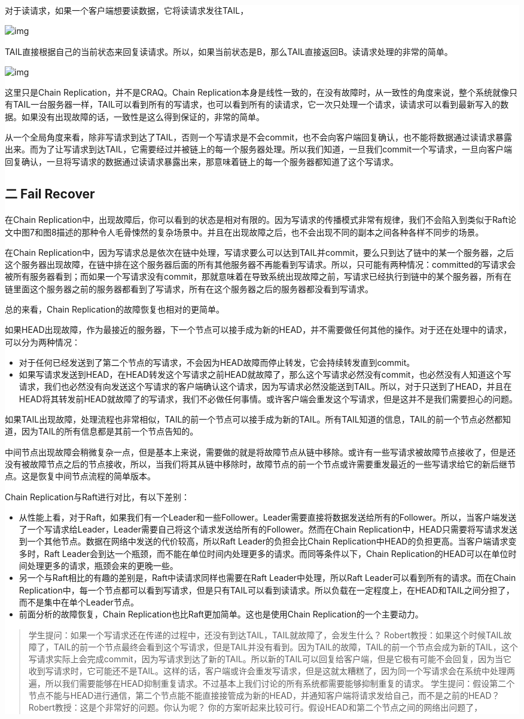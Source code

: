 

对于读请求，如果一个客户端想要读数据，它将读请求发往TAIL，



![img](https://pic4.zhimg.com/v2-d6d5ca7cf95739c36eab40291b00328b_b.jpg)



TAIL直接根据自己的当前状态来回复读请求。所以，如果当前状态是B，那么TAIL直接返回B。读请求处理的非常的简单。



![img](https://pic2.zhimg.com/v2-0586b322c99eb668d227e4ba6abd6fe9_b.jpg)



这里只是Chain Replication，并不是CRAQ。Chain Replication本身是线性一致的，在没有故障时，从一致性的角度来说，整个系统就像只有TAIL一台服务器一样，TAIL可以看到所有的写请求，也可以看到所有的读请求，它一次只处理一个请求，读请求可以看到最新写入的数据。如果没有出现故障的话，一致性是这么得到保证的，非常的简单。

从一个全局角度来看，除非写请求到达了TAIL，否则一个写请求是不会commit，也不会向客户端回复确认，也不能将数据通过读请求暴露出来。而为了让写请求到达TAIL，它需要经过并被链上的每一个服务器处理。所以我们知道，一旦我们commit一个写请求，一旦向客户端回复确认，一旦将写请求的数据通过读请求暴露出来，那意味着链上的每一个服务器都知道了这个写请求。

## 二 Fail Recover

在Chain Replication中，出现故障后，你可以看到的状态是相对有限的。因为写请求的传播模式非常有规律，我们不会陷入到类似于Raft论文中图7和图8描述的那种令人毛骨悚然的复杂场景中。并且在出现故障之后，也不会出现不同的副本之间各种各样不同步的场景。

在Chain Replication中，因为写请求总是依次在链中处理，写请求要么可以达到TAIL并commit，要么只到达了链中的某一个服务器，之后这个服务器出现故障，在链中排在这个服务器后面的所有其他服务器不再能看到写请求。所以，只可能有两种情况：committed的写请求会被所有服务器看到；而如果一个写请求没有commit，那就意味着在导致系统出现故障之前，写请求已经执行到链中的某个服务器，所有在链里面这个服务器之前的服务器都看到了写请求，所有在这个服务器之后的服务器都没看到写请求。

总的来看，Chain Replication的故障恢复也相对的更简单。

如果HEAD出现故障，作为最接近的服务器，下一个节点可以接手成为新的HEAD，并不需要做任何其他的操作。对于还在处理中的请求，可以分为两种情况：

- 对于任何已经发送到了第二个节点的写请求，不会因为HEAD故障而停止转发，它会持续转发直到commit。
- 如果写请求发送到HEAD，在HEAD转发这个写请求之前HEAD就故障了，那么这个写请求必然没有commit，也必然没有人知道这个写请求，我们也必然没有向发送这个写请求的客户端确认这个请求，因为写请求必然没能送到TAIL。所以，对于只送到了HEAD，并且在HEAD将其转发前HEAD就故障了的写请求，我们不必做任何事情。或许客户端会重发这个写请求，但是这并不是我们需要担心的问题。

如果TAIL出现故障，处理流程也非常相似，TAIL的前一个节点可以接手成为新的TAIL。所有TAIL知道的信息，TAIL的前一个节点必然都知道，因为TAIL的所有信息都是其前一个节点告知的。

中间节点出现故障会稍微复杂一点，但是基本上来说，需要做的就是将故障节点从链中移除。或许有一些写请求被故障节点接收了，但是还没有被故障节点之后的节点接收，所以，当我们将其从链中移除时，故障节点的前一个节点或许需要重发最近的一些写请求给它的新后继节点。这是恢复中间节点流程的简单版本。

Chain Replication与Raft进行对比，有以下差别：

- 从性能上看，对于Raft，如果我们有一个Leader和一些Follower。Leader需要直接将数据发送给所有的Follower。所以，当客户端发送了一个写请求给Leader，Leader需要自己将这个请求发送给所有的Follower。然而在Chain Replication中，HEAD只需要将写请求发送到一个其他节点。数据在网络中发送的代价较高，所以Raft Leader的负担会比Chain Replication中HEAD的负担更高。当客户端请求变多时，Raft Leader会到达一个瓶颈，而不能在单位时间内处理更多的请求。而同等条件以下，Chain Replication的HEAD可以在单位时间处理更多的请求，瓶颈会来的更晚一些。
- 另一个与Raft相比的有趣的差别是，Raft中读请求同样也需要在Raft Leader中处理，所以Raft Leader可以看到所有的请求。而在Chain Replication中，每一个节点都可以看到写请求，但是只有TAIL可以看到读请求。所以负载在一定程度上，在HEAD和TAIL之间分担了，而不是集中在单个Leader节点。
- 前面分析的故障恢复，Chain Replication也比Raft更加简单。这也是使用Chain Replication的一个主要动力。

> 学生提问：如果一个写请求还在传递的过程中，还没有到达TAIL，TAIL就故障了，会发生什么？
> Robert教授：如果这个时候TAIL故障了，TAIL的前一个节点最终会看到这个写请求，但是TAIL并没有看到。因为TAIL的故障，TAIL的前一个节点会成为新的TAIL，这个写请求实际上会完成commit，因为写请求到达了新的TAIL。所以新的TAIL可以回复给客户端，但是它极有可能不会回复，因为当它收到写请求时，它可能还不是TAIL。这样的话，客户端或许会重发写请求，但是这就太糟糕了，因为同一个写请求会在系统中处理两遍，所以我们需要能够在HEAD抑制重复请求。不过基本上我们讨论的所有系统都需要能够抑制重复的请求。
> 学生提问：假设第二个节点不能与HEAD进行通信，第二个节点能不能直接接管成为新的HEAD，并通知客户端将请求发给自己，而不是之前的HEAD？
> Robert教授：这是个非常好的问题。你认为呢？
> 你的方案听起来比较可行。假设HEAD和第二个节点之间的网络出问题了，
